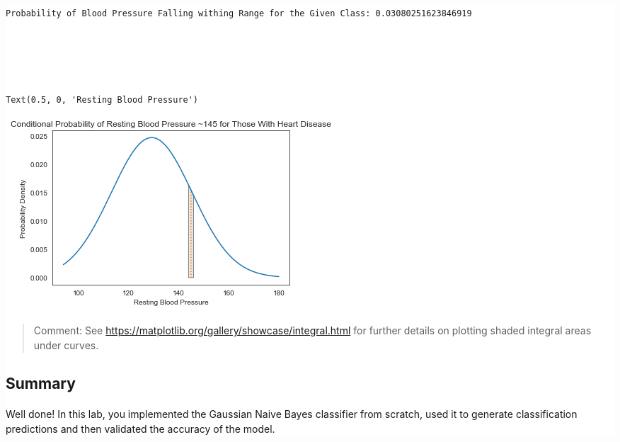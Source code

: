     Probability of Blood Pressure Falling withing Range for the Given Class: 0.03080251623846919





    Text(0.5, 0, 'Resting Blood Pressure')




![png](index_files/index_43_2.png)


> Comment: See https://matplotlib.org/gallery/showcase/integral.html for further details on plotting shaded integral areas under curves.

## Summary

Well done! In this lab, you implemented the Gaussian Naive Bayes classifier from scratch, used it to generate classification predictions and then validated the accuracy of the model.
